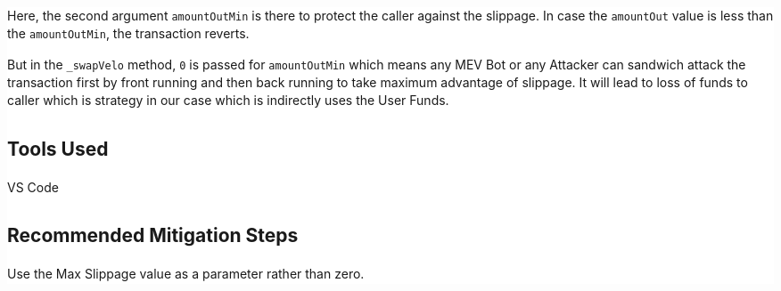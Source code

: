 Here, the second argument `amountOutMin` is there to protect the caller against the slippage. In case the `amountOut` value is less than the `amountOutMin`, the transaction reverts.

But in the `_swapVelo` method, `0` is passed for `amountOutMin` which means any MEV Bot or any Attacker can sandwich attack the transaction first by front running and then back running to take maximum advantage of slippage. It will lead to loss of funds to caller which is strategy in our case which is indirectly uses the User Funds.

## Tools Used

VS Code

## Recommended Mitigation Steps

Use the Max Slippage value as a parameter rather than zero.
